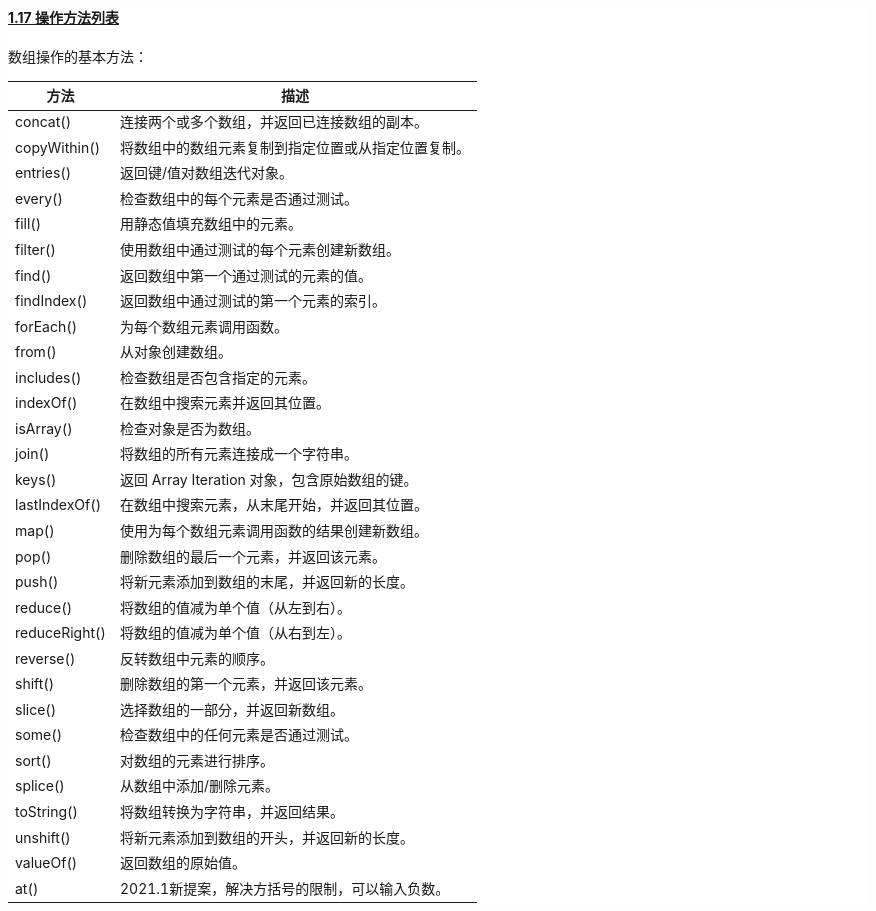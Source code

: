 #### [1.17 操作方法列表](#)
数组操作的基本方法：

| 方法        | 描述                                                                                   |
|-------------|----------------------------------------------------------------------------------------|
| concat()    | 连接两个或多个数组，并返回已连接数组的副本。                                             |
| copyWithin()| 将数组中的数组元素复制到指定位置或从指定位置复制。                                       |
| entries()   | 返回键/值对数组迭代对象。                                                               |
| every()     | 检查数组中的每个元素是否通过测试。                                                       |
| fill()      | 用静态值填充数组中的元素。                                                               |
| filter()    | 使用数组中通过测试的每个元素创建新数组。                                                 |
| find()      | 返回数组中第一个通过测试的元素的值。                                                     |
| findIndex() | 返回数组中通过测试的第一个元素的索引。                                                   |
| forEach()   | 为每个数组元素调用函数。                                                                 |
| from()      | 从对象创建数组。                                                                         |
| includes()  | 检查数组是否包含指定的元素。                                                             |
| indexOf()   | 在数组中搜索元素并返回其位置。                                                           |
| isArray()   | 检查对象是否为数组。                                                                     |
| join()      | 将数组的所有元素连接成一个字符串。                                                       |
| keys()      | 返回 Array Iteration 对象，包含原始数组的键。                                           |
| lastIndexOf()| 在数组中搜索元素，从末尾开始，并返回其位置。                                             |
| map()       | 使用为每个数组元素调用函数的结果创建新数组。                                             |
| pop()       | 删除数组的最后一个元素，并返回该元素。                                                   |
| push()      | 将新元素添加到数组的末尾，并返回新的长度。                                               |
| reduce()    | 将数组的值减为单个值（从左到右）。                                                       |
| reduceRight()| 将数组的值减为单个值（从右到左）。                                                       |
| reverse()   | 反转数组中元素的顺序。                                                                   |
| shift()     | 删除数组的第一个元素，并返回该元素。                                                     |
| slice()     | 选择数组的一部分，并返回新数组。                                                         |
| some()      | 检查数组中的任何元素是否通过测试。                                                       |
| sort()      | 对数组的元素进行排序。                                                                   |
| splice()    | 从数组中添加/删除元素。                                                                 |
| toString()  | 将数组转换为字符串，并返回结果。                                                         |
| unshift()   | 将新元素添加到数组的开头，并返回新的长度。                                               |
| valueOf()   | 返回数组的原始值。                                                                       |
| at()        | 2021.1新提案，解决方括号的限制，可以输入负数。                                           |

